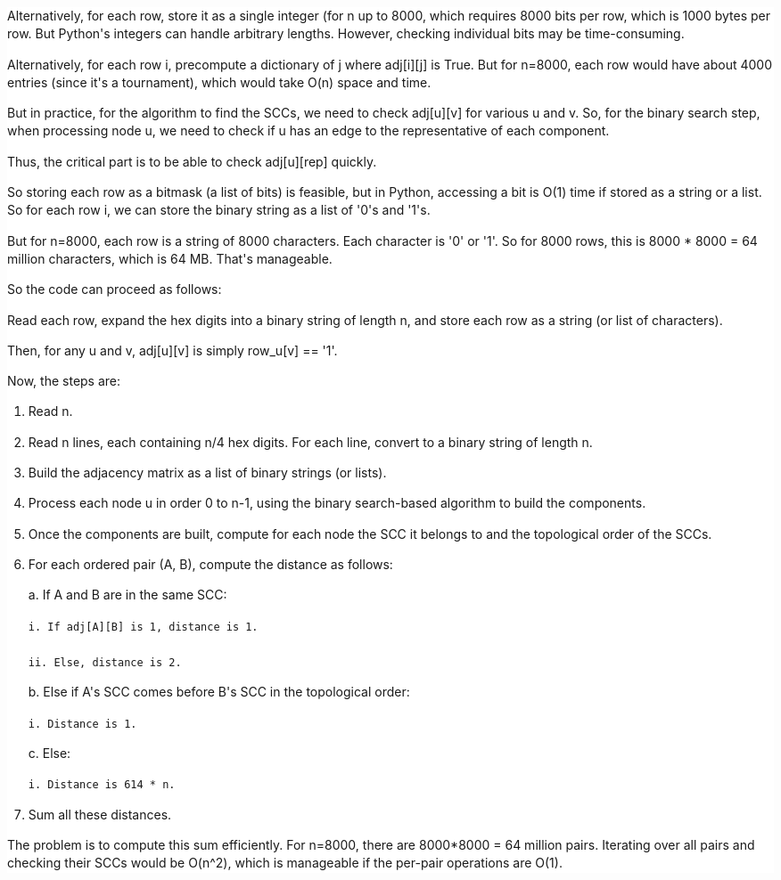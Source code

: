 Alternatively, for each row, store it as a single integer (for n up to 8000, which requires 8000 bits per row, which is 1000 bytes per row. But Python's integers can handle arbitrary lengths. However, checking individual bits may be time-consuming.

Alternatively, for each row i, precompute a dictionary of j where adj[i][j] is True. But for n=8000, each row would have about 4000 entries (since it's a tournament), which would take O(n) space and time.

But in practice, for the algorithm to find the SCCs, we need to check adj[u][v] for various u and v. So, for the binary search step, when processing node u, we need to check if u has an edge to the representative of each component.

Thus, the critical part is to be able to check adj[u][rep] quickly.

So storing each row as a bitmask (a list of bits) is feasible, but in Python, accessing a bit is O(1) time if stored as a string or a list. So for each row i, we can store the binary string as a list of '0's and '1's.

But for n=8000, each row is a string of 8000 characters. Each character is '0' or '1'. So for 8000 rows, this is 8000 * 8000 = 64 million characters, which is 64 MB. That's manageable.

So the code can proceed as follows:

Read each row, expand the hex digits into a binary string of length n, and store each row as a string (or list of characters).

Then, for any u and v, adj[u][v] is simply row_u[v] == '1'.

Now, the steps are:

1. Read n.

2. Read n lines, each containing n/4 hex digits. For each line, convert to a binary string of length n.

3. Build the adjacency matrix as a list of binary strings (or lists).

4. Process each node u in order 0 to n-1, using the binary search-based algorithm to build the components.

5. Once the components are built, compute for each node the SCC it belongs to and the topological order of the SCCs.

6. For each ordered pair (A, B), compute the distance as follows:

   a. If A and B are in the same SCC:

       i. If adj[A][B] is 1, distance is 1.

       ii. Else, distance is 2.

   b. Else if A's SCC comes before B's SCC in the topological order:

       i. Distance is 1.

   c. Else:

       i. Distance is 614 * n.

7. Sum all these distances.

The problem is to compute this sum efficiently. For n=8000, there are 8000*8000 = 64 million pairs. Iterating over all pairs and checking their SCCs would be O(n^2), which is manageable if the per-pair operations are O(1).
